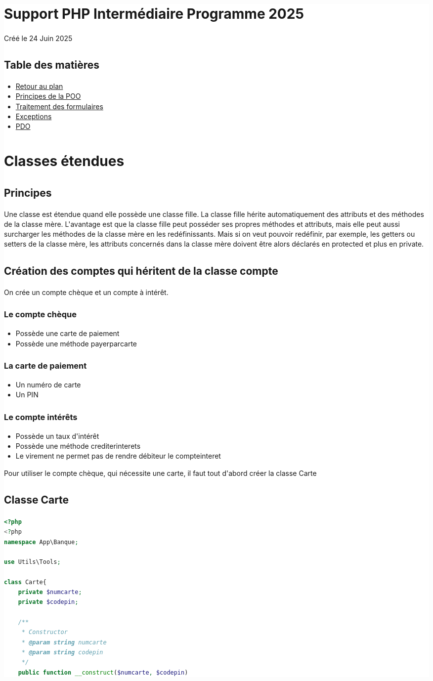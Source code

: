 # Support PHP Intermédiaire Programme 2025
Créé le 24 Juin 2025
## Table des matières

* [Retour au plan](./README.md)
* [Principes de la POO](./01-principes-de-la-poo.md)
* [Traitement des formulaires](./02-formulaires.md)
* [Exceptions](./03-exceptions.md)
* [PDO](./04-pdo.md)

# Classes étendues

## Principes

Une classe est étendue quand elle possède une classe fille. La classe fille hérite automatiquement des attributs et des méthodes de la classe mère. L'avantage est que la classe fille peut posséder ses propres méthodes et attributs, mais elle peut aussi surcharger les méthodes de la classe mère en les redéfinissants. Mais si on veut pouvoir redéfinir, par exemple, les getters ou setters de la classe mère, les attributs concernés dans la classe mère doivent être alors déclarés en protected et plus en private.

## Création des comptes qui héritent de la classe compte

On crée un compte chèque et un compte à intérêt.

### Le compte chèque
* Possède une carte de paiement
* Possède une méthode payerparcarte

### La carte de paiement
* Un numéro de carte
* Un PIN

### Le compte intérêts
* Possède un taux d'intérêt
* Possède une méthode crediterinterets
* Le virement ne permet pas de rendre débiteur le compteinteret

Pour utiliser le compte chèque, qui nécessite une carte, il faut tout d'abord créer la classe Carte

## Classe Carte

```php
<?php
<?php
namespace App\Banque;

use Utils\Tools;

class Carte{
    private $numcarte;
    private $codepin;

    /**
     * Constructor
     * @param string numcarte
     * @param string codepin
     */
    public function __construct($numcarte, $codepin)
```
